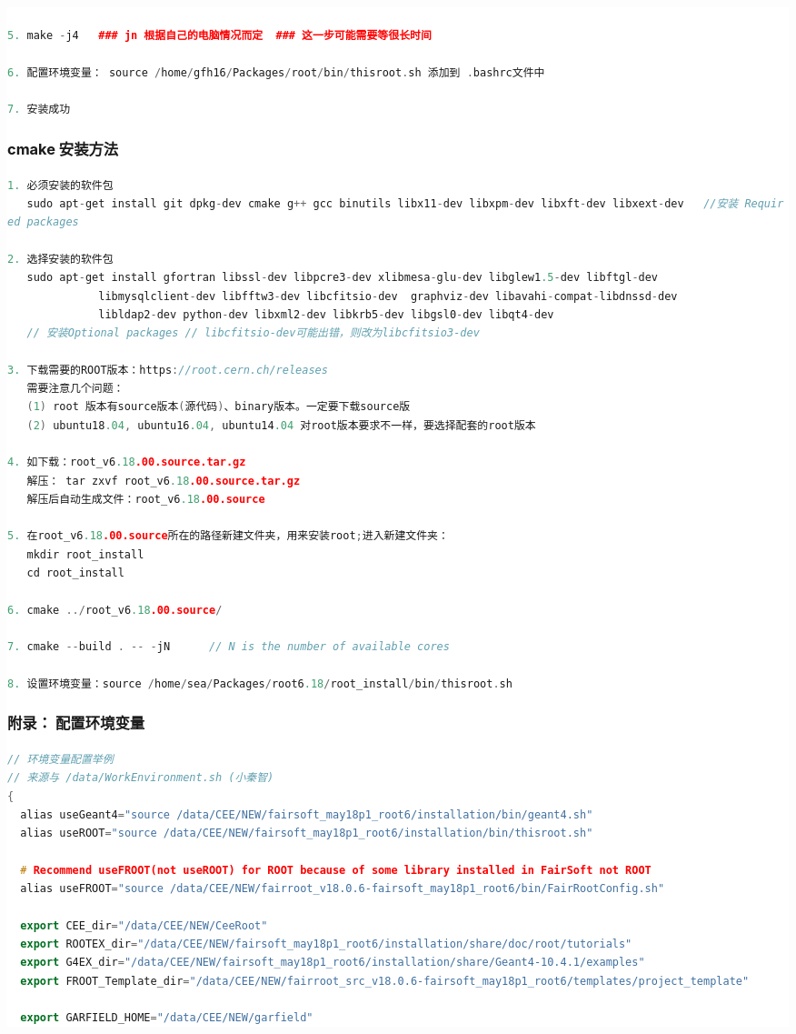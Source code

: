 ```C++

5. make -j4   ### jn 根据自己的电脑情况而定  ### 这一步可能需要等很长时间

6. 配置环境变量： source /home/gfh16/Packages/root/bin/thisroot.sh 添加到 .bashrc文件中

7. 安装成功

```

### cmake 安装方法
```C++
1. 必须安装的软件包
   sudo apt-get install git dpkg-dev cmake g++ gcc binutils libx11-dev libxpm-dev libxft-dev libxext-dev   //安装 Required packages

2. 选择安装的软件包
   sudo apt-get install gfortran libssl-dev libpcre3-dev xlibmesa-glu-dev libglew1.5-dev libftgl-dev
              libmysqlclient-dev libfftw3-dev libcfitsio-dev  graphviz-dev libavahi-compat-libdnssd-dev
              libldap2-dev python-dev libxml2-dev libkrb5-dev libgsl0-dev libqt4-dev
   // 安装Optional packages // libcfitsio-dev可能出错，则改为libcfitsio3-dev

3. 下载需要的ROOT版本：https://root.cern.ch/releases
   需要注意几个问题：
   (1) root 版本有source版本(源代码)、binary版本。一定要下载source版
   (2) ubuntu18.04, ubuntu16.04, ubuntu14.04 对root版本要求不一样，要选择配套的root版本

4. 如下载：root_v6.18.00.source.tar.gz
   解压： tar zxvf root_v6.18.00.source.tar.gz
   解压后自动生成文件：root_v6.18.00.source

5. 在root_v6.18.00.source所在的路径新建文件夹，用来安装root;进入新建文件夹：
   mkdir root_install
   cd root_install

6. cmake ../root_v6.18.00.source/

7. cmake --build . -- -jN      // N is the number of available cores

8. 设置环境变量：source /home/sea/Packages/root6.18/root_install/bin/thisroot.sh
```


### 附录： 配置环境变量

```C++
// 环境变量配置举例
// 来源与 /data/WorkEnvironment.sh (小秦智)
{
  alias useGeant4="source /data/CEE/NEW/fairsoft_may18p1_root6/installation/bin/geant4.sh"
  alias useROOT="source /data/CEE/NEW/fairsoft_may18p1_root6/installation/bin/thisroot.sh"

  # Recommend useFROOT(not useROOT) for ROOT because of some library installed in FairSoft not ROOT
  alias useFROOT="source /data/CEE/NEW/fairroot_v18.0.6-fairsoft_may18p1_root6/bin/FairRootConfig.sh"

  export CEE_dir="/data/CEE/NEW/CeeRoot"
  export ROOTEX_dir="/data/CEE/NEW/fairsoft_may18p1_root6/installation/share/doc/root/tutorials"
  export G4EX_dir="/data/CEE/NEW/fairsoft_may18p1_root6/installation/share/Geant4-10.4.1/examples"
  export FROOT_Template_dir="/data/CEE/NEW/fairroot_src_v18.0.6-fairsoft_may18p1_root6/templates/project_template"

  export GARFIELD_HOME="/data/CEE/NEW/garfield"
```